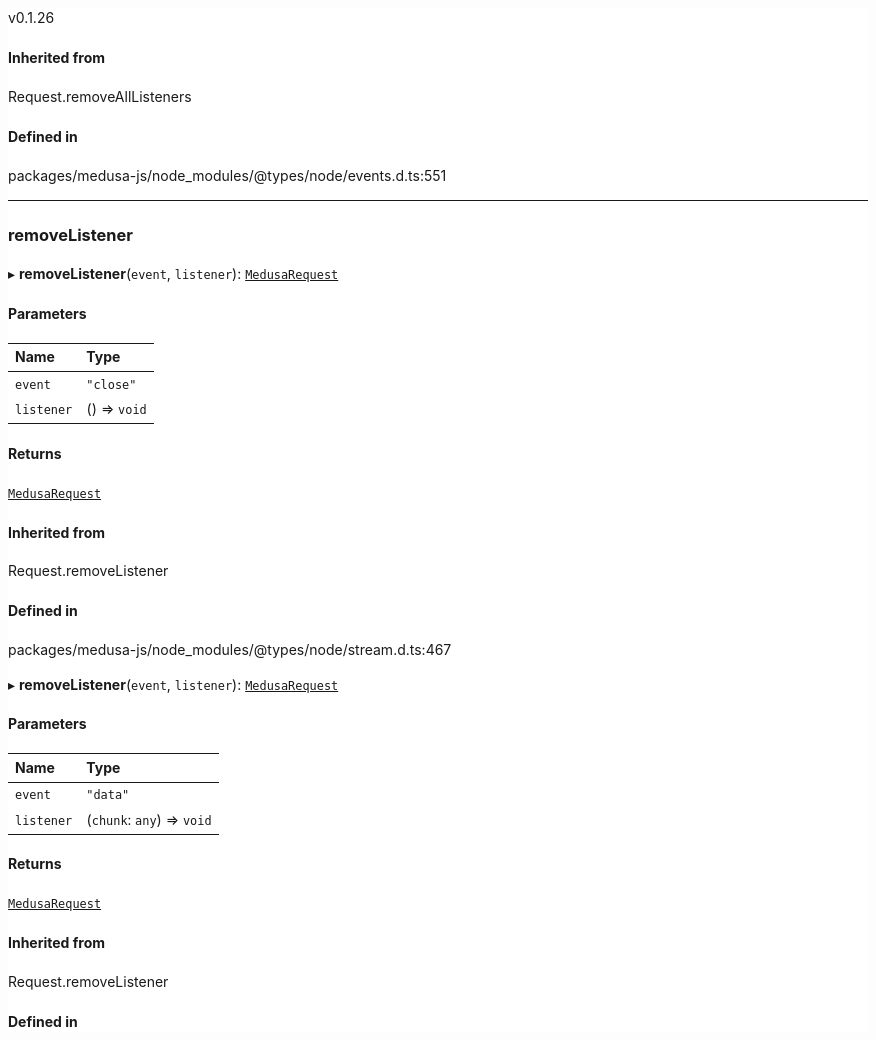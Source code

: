 v0.1.26

#### Inherited from

Request.removeAllListeners

#### Defined in

packages/medusa-js/node_modules/@types/node/events.d.ts:551

___

### removeListener

▸ **removeListener**(`event`, `listener`): [`MedusaRequest`](internal-8.internal.MedusaRequest.md)

#### Parameters

| Name | Type |
| :------ | :------ |
| `event` | ``"close"`` |
| `listener` | () => `void` |

#### Returns

[`MedusaRequest`](internal-8.internal.MedusaRequest.md)

#### Inherited from

Request.removeListener

#### Defined in

packages/medusa-js/node_modules/@types/node/stream.d.ts:467

▸ **removeListener**(`event`, `listener`): [`MedusaRequest`](internal-8.internal.MedusaRequest.md)

#### Parameters

| Name | Type |
| :------ | :------ |
| `event` | ``"data"`` |
| `listener` | (`chunk`: `any`) => `void` |

#### Returns

[`MedusaRequest`](internal-8.internal.MedusaRequest.md)

#### Inherited from

Request.removeListener

#### Defined in
